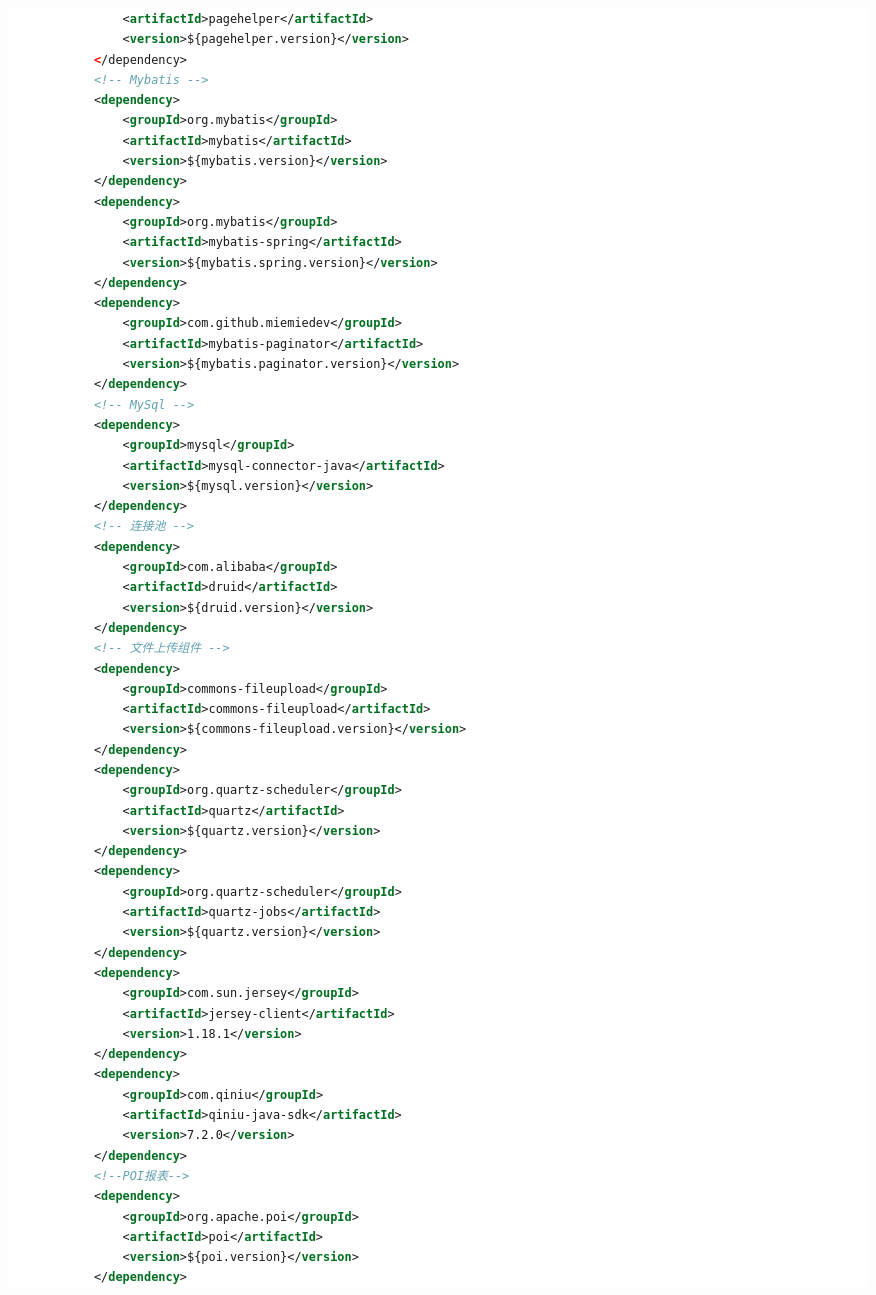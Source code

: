```xml
                <artifactId>pagehelper</artifactId>
                <version>${pagehelper.version}</version>
            </dependency>
            <!-- Mybatis -->
            <dependency>
                <groupId>org.mybatis</groupId>
                <artifactId>mybatis</artifactId>
                <version>${mybatis.version}</version>
            </dependency>
            <dependency>
                <groupId>org.mybatis</groupId>
                <artifactId>mybatis-spring</artifactId>
                <version>${mybatis.spring.version}</version>
            </dependency>
            <dependency>
                <groupId>com.github.miemiedev</groupId>
                <artifactId>mybatis-paginator</artifactId>
                <version>${mybatis.paginator.version}</version>
            </dependency>
            <!-- MySql -->
            <dependency>
                <groupId>mysql</groupId>
                <artifactId>mysql-connector-java</artifactId>
                <version>${mysql.version}</version>
            </dependency>
            <!-- 连接池 -->
            <dependency>
                <groupId>com.alibaba</groupId>
                <artifactId>druid</artifactId>
                <version>${druid.version}</version>
            </dependency>
            <!-- 文件上传组件 -->
            <dependency>
                <groupId>commons-fileupload</groupId>
                <artifactId>commons-fileupload</artifactId>
                <version>${commons-fileupload.version}</version>
            </dependency>
            <dependency>
                <groupId>org.quartz-scheduler</groupId>
                <artifactId>quartz</artifactId>
                <version>${quartz.version}</version>
            </dependency>
            <dependency>
                <groupId>org.quartz-scheduler</groupId>
                <artifactId>quartz-jobs</artifactId>
                <version>${quartz.version}</version>
            </dependency>
            <dependency>
                <groupId>com.sun.jersey</groupId>
                <artifactId>jersey-client</artifactId>
                <version>1.18.1</version>
            </dependency>
            <dependency>
                <groupId>com.qiniu</groupId>
                <artifactId>qiniu-java-sdk</artifactId>
                <version>7.2.0</version>
            </dependency>
            <!--POI报表-->
            <dependency>
                <groupId>org.apache.poi</groupId>
                <artifactId>poi</artifactId>
                <version>${poi.version}</version>
            </dependency>
```